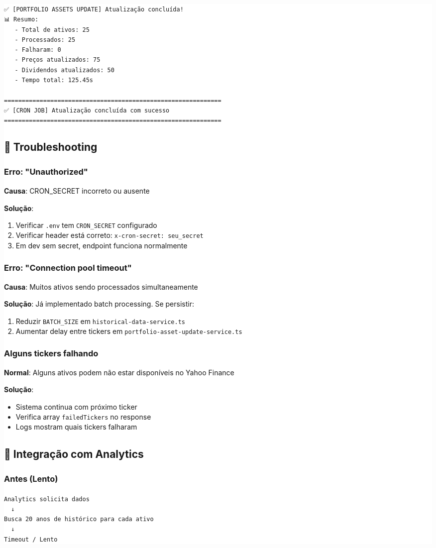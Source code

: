 ```
✅ [PORTFOLIO ASSETS UPDATE] Atualização concluída!
📊 Resumo:
   - Total de ativos: 25
   - Processados: 25
   - Falharam: 0
   - Preços atualizados: 75
   - Dividendos atualizados: 50
   - Tempo total: 125.45s

=============================================================
✅ [CRON JOB] Atualização concluída com sucesso
=============================================================
```

## 🐛 Troubleshooting

### Erro: "Unauthorized"

**Causa**: CRON_SECRET incorreto ou ausente

**Solução**:
1. Verificar `.env` tem `CRON_SECRET` configurado
2. Verificar header está correto: `x-cron-secret: seu_secret`
3. Em dev sem secret, endpoint funciona normalmente

### Erro: "Connection pool timeout"

**Causa**: Muitos ativos sendo processados simultaneamente

**Solução**: Já implementado batch processing. Se persistir:
1. Reduzir `BATCH_SIZE` em `historical-data-service.ts`
2. Aumentar delay entre tickers em `portfolio-asset-update-service.ts`

### Alguns tickers falhando

**Normal**: Alguns ativos podem não estar disponíveis no Yahoo Finance

**Solução**: 
- Sistema continua com próximo ticker
- Verifica array `failedTickers` no response
- Logs mostram quais tickers falharam

## 🔄 Integração com Analytics

### Antes (Lento)

```
Analytics solicita dados
  ↓
Busca 20 anos de histórico para cada ativo
  ↓
Timeout / Lento
```

